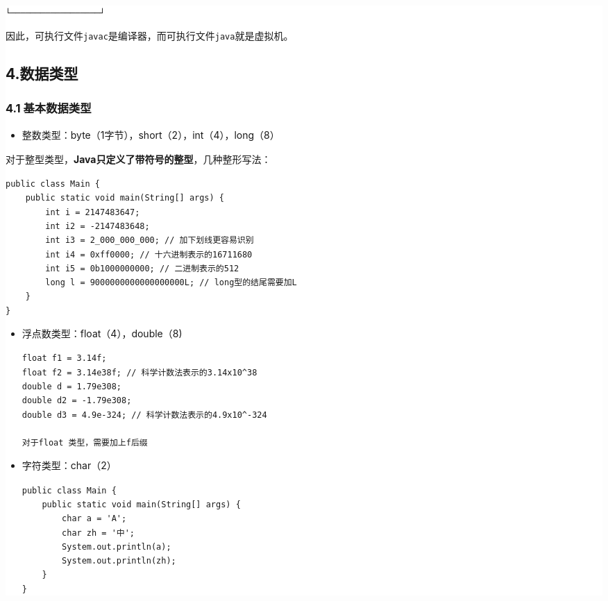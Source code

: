 ```ascii
└──────────────────┘
```

因此，可执行文件`javac`是编译器，而可执行文件`java`就是虚拟机。





## 4.数据类型

### 4.1 基本数据类型

- 整数类型：byte（1字节），short（2），int（4），long（8）

对于整型类型，**Java只定义了带符号的整型**，几种整形写法：

```
public class Main {
    public static void main(String[] args) {
        int i = 2147483647;
        int i2 = -2147483648;
        int i3 = 2_000_000_000; // 加下划线更容易识别
        int i4 = 0xff0000; // 十六进制表示的16711680
        int i5 = 0b1000000000; // 二进制表示的512
        long l = 9000000000000000000L; // long型的结尾需要加L
    }
}
```



- 浮点数类型：float（4），double（8)

  ```
  float f1 = 3.14f;
  float f2 = 3.14e38f; // 科学计数法表示的3.14x10^38
  double d = 1.79e308;
  double d2 = -1.79e308;
  double d3 = 4.9e-324; // 科学计数法表示的4.9x10^-324
  
  对于float 类型，需要加上f后缀
  ```

  

- 字符类型：char（2）

  ```
  public class Main {
      public static void main(String[] args) {
          char a = 'A';
          char zh = '中';
          System.out.println(a);
          System.out.println(zh);
      }
  }
  ```
